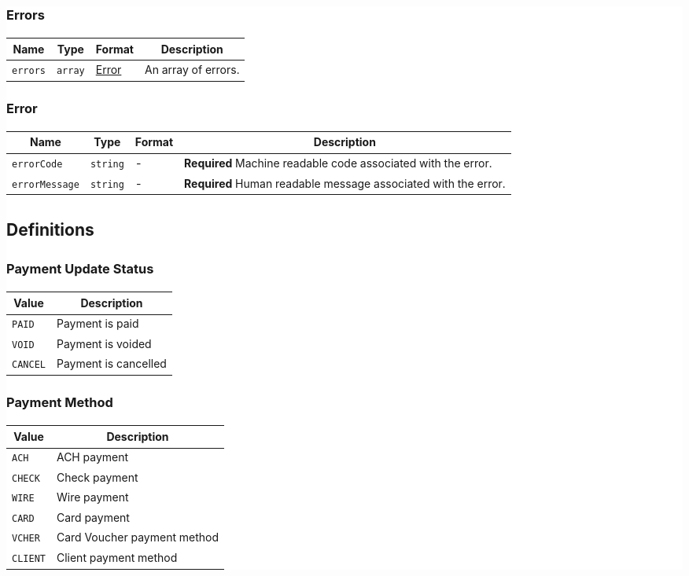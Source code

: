 ### <a name="schema-errors"></a>Errors

Name | Type | Format | Description
-----|------|--------|------------
`errors`|`array`|[Error](#schema-error)|An array of errors.

### <a name="schema-error"></a>Error

Name | Type | Format | Description
-----|------|--------|------------
`errorCode`|`string`|-|**Required** Machine readable code associated with the error.
`errorMessage`|`string`|-|**Required** Human readable message associated with the error.

## Definitions <a name="definitions"></a>

### <a name="schema-payment-update-status"></a>Payment Update Status

Value|Description
---|---
`PAID`|Payment is paid
`VOID`|Payment is voided
`CANCEL`|Payment is cancelled


### <a name="schema-payment-method"></a>Payment Method

Value|Description
---|---
`ACH`|ACH payment
`CHECK`|Check payment
`WIRE`|Wire payment
`CARD`|Card payment
`VCHER`|Card Voucher payment method
`CLIENT`|Client payment method
